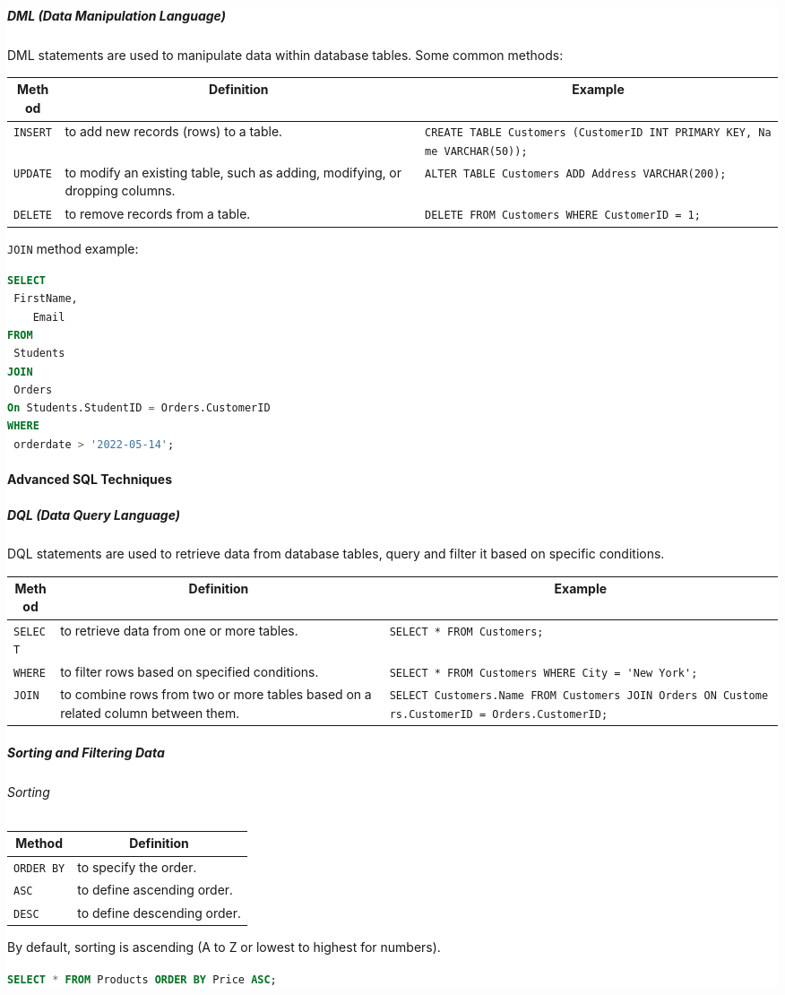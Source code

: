 ##### DML (Data Manipulation Language)

DML statements are used to manipulate data within database tables. Some common methods:

| Method   | Definition                                                                   | Example                                                                  |
| -------- | ---------------------------------------------------------------------------- | ------------------------------------------------------------------------ |
| `INSERT` | to add new records (rows) to a table.                                        | `CREATE TABLE Customers (CustomerID INT PRIMARY KEY, Name VARCHAR(50));` |
| `UPDATE` | to modify an existing table, such as adding, modifying, or dropping columns. | `ALTER TABLE Customers ADD Address VARCHAR(200);`                        |
| `DELETE` | to remove records from a table.                                              | `DELETE FROM Customers WHERE CustomerID = 1;`                            |
`JOIN` method example:

```SQL
SELECT 
 FirstName, 
    Email 
FROM 
 Students  
JOIN
 Orders
On Students.StudentID = Orders.CustomerID
WHERE
 orderdate > '2022-05-14';
```

#### Advanced SQL Techniques

##### DQL (Data Query Language)

DQL statements are used to retrieve data from database tables, query and filter it based on specific conditions.

| Method   | Definition                                                                      | Example                                                                                         |
| -------- | ------------------------------------------------------------------------------- | ----------------------------------------------------------------------------------------------- |
| `SELECT` | to retrieve data from one or more tables.                                       | `SELECT * FROM Customers;`                                                                      |
| `WHERE`  | to filter rows based on specified conditions.                                   | `SELECT * FROM Customers WHERE City = 'New York';`                                              |
| `JOIN`   | to combine rows from two or more tables based on a related column between them. | `SELECT Customers.Name FROM Customers JOIN Orders ON Customers.CustomerID = Orders.CustomerID;` |

##### Sorting and Filtering Data

###### Sorting

| Method     | Definition                  |
| ---------- | --------------------------- |
| `ORDER BY` | to specify the order.       |
| `ASC`      | to define ascending order.  |
| `DESC`     | to define descending order. |
By default, sorting is ascending (A to Z or lowest to highest for numbers).

```SQL
SELECT * FROM Products ORDER BY Price ASC;
```
